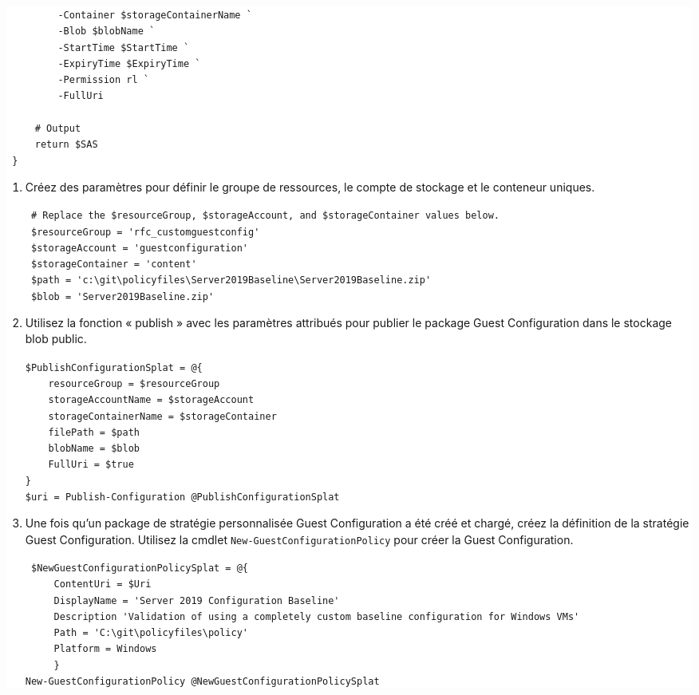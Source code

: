   ```azurepowershell-interactive
            -Container $storageContainerName `
            -Blob $blobName `
            -StartTime $StartTime `
            -ExpiryTime $ExpiryTime `
            -Permission rl `
            -FullUri

        # Output
        return $SAS
    }
   ```

1. Créez des paramètres pour définir le groupe de ressources, le compte de stockage et le conteneur uniques. 
   
   ```azurepowershell-interactive
    # Replace the $resourceGroup, $storageAccount, and $storageContainer values below.
    $resourceGroup = 'rfc_customguestconfig'
    $storageAccount = 'guestconfiguration'
    $storageContainer = 'content'
    $path = 'c:\git\policyfiles\Server2019Baseline\Server2019Baseline.zip'
    $blob = 'Server2019Baseline.zip' 
    ```

1. Utilisez la fonction « publish » avec les paramètres attribués pour publier le package Guest Configuration dans le stockage blob public.


   ```azurepowershell-interactive
   $PublishConfigurationSplat = @{
       resourceGroup = $resourceGroup
       storageAccountName = $storageAccount
       storageContainerName = $storageContainer
       filePath = $path
       blobName = $blob
       FullUri = $true
   }
   $uri = Publish-Configuration @PublishConfigurationSplat
    ```
1. Une fois qu’un package de stratégie personnalisée Guest Configuration a été créé et chargé, créez la définition de la stratégie Guest Configuration. Utilisez la cmdlet `New-GuestConfigurationPolicy` pour créer la Guest Configuration.

   ```azurepowershell-interactive
    $NewGuestConfigurationPolicySplat = @{
        ContentUri = $Uri 
        DisplayName = 'Server 2019 Configuration Baseline' 
        Description 'Validation of using a completely custom baseline configuration for Windows VMs' 
        Path = 'C:\git\policyfiles\policy'  
        Platform = Windows 
        }
   New-GuestConfigurationPolicy @NewGuestConfigurationPolicySplat
   ```
    